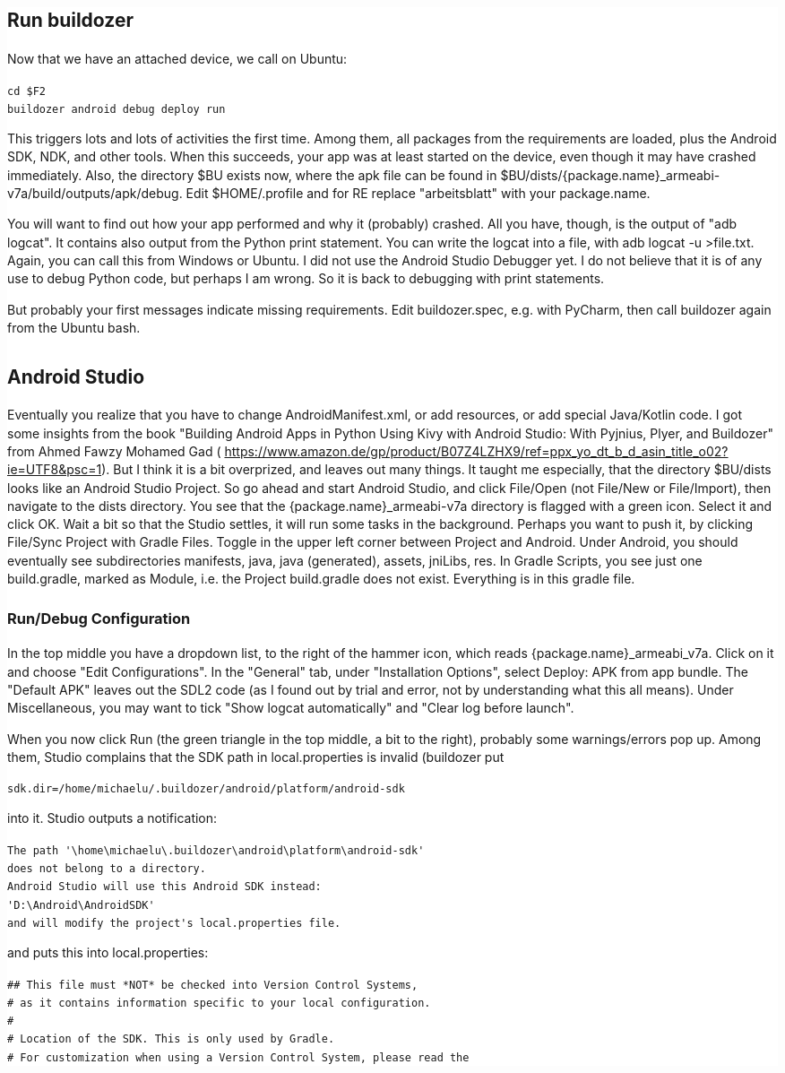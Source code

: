 ## Run buildozer
Now that we have an attached device, we call on Ubuntu:
```
cd $F2
buildozer android debug deploy run
```
This triggers lots and lots of activities the first time. Among them, all packages from the requirements are loaded, plus the Android SDK, NDK, and other tools. When this succeeds, your app was at least started on the device, even though it may have crashed immediately. Also, the directory $BU exists now, where the apk file can be found in $BU/dists/{package.name}_armeabi-v7a/build/outputs/apk/debug. Edit $HOME/.profile and for RE replace "arbeitsblatt" with your package.name.

You will want to find out how your app performed and why it (probably) crashed. All you have, though, is the output of "adb logcat". It contains also output from the Python print statement. You can write the logcat into a file, with adb logcat -u >file.txt. Again, you can call this from Windows or Ubuntu. I did not use the Android Studio Debugger yet. I do not believe that it is of any use to debug Python code, but perhaps I am wrong. So it is back to debugging with print statements.

But probably your first messages indicate missing requirements. Edit buildozer.spec, e.g. with PyCharm, then call buildozer again from the Ubuntu bash.

## Android Studio
Eventually you realize that you have to change AndroidManifest.xml, or add resources, or add special Java/Kotlin code. I got some insights from the book "Building Android Apps in Python Using Kivy with Android Studio: With Pyjnius, Plyer, and Buildozer" from Ahmed Fawzy Mohamed Gad ( https://www.amazon.de/gp/product/B07Z4LZHX9/ref=ppx_yo_dt_b_d_asin_title_o02?ie=UTF8&psc=1). But I think it is a bit overprized, and leaves out many things. It taught me especially, that the directory $BU/dists looks like an Android Studio Project. So go ahead and start Android Studio, and click File/Open (not File/New or File/Import), then navigate to the dists directory. You see that the {package.name}_armeabi-v7a directory is flagged with a green icon. Select it and click OK. Wait a bit so that the Studio settles, it will run some tasks in the background. Perhaps you want to push it, by clicking File/Sync Project with Gradle Files. Toggle in the upper left corner between Project and Android. Under Android, you should eventually see subdirectories manifests, java, java (generated), assets, jniLibs, res. In Gradle Scripts, you see just one build.gradle, marked as Module, i.e. the Project build.gradle does not exist. Everything is in this gradle file.

### Run/Debug Configuration 
In the top middle you have a dropdown list, to the right of the hammer icon, which reads {package.name}_armeabi_v7a. Click on it and choose "Edit Configurations". In the "General" tab, under "Installation Options", select Deploy: APK from app bundle. The "Default APK" leaves out the SDL2 code (as I found out by trial and error, not by understanding what this all means). Under Miscellaneous, you may want to tick "Show logcat automatically" and "Clear log before launch".

When you now click Run (the green triangle in the top middle, a bit to the right), probably some warnings/errors pop up. Among them,
Studio complains that the SDK path in local.properties is invalid (buildozer put 
```
sdk.dir=/home/michaelu/.buildozer/android/platform/android-sdk
```
into it. Studio outputs a notification:
```
The path '\home\michaelu\.buildozer\android\platform\android-sdk'
does not belong to a directory.
Android Studio will use this Android SDK instead:
'D:\Android\AndroidSDK'
and will modify the project's local.properties file.
```
and puts this into local.properties: 
```
## This file must *NOT* be checked into Version Control Systems,
# as it contains information specific to your local configuration.
#
# Location of the SDK. This is only used by Gradle.
# For customization when using a Version Control System, please read the
```